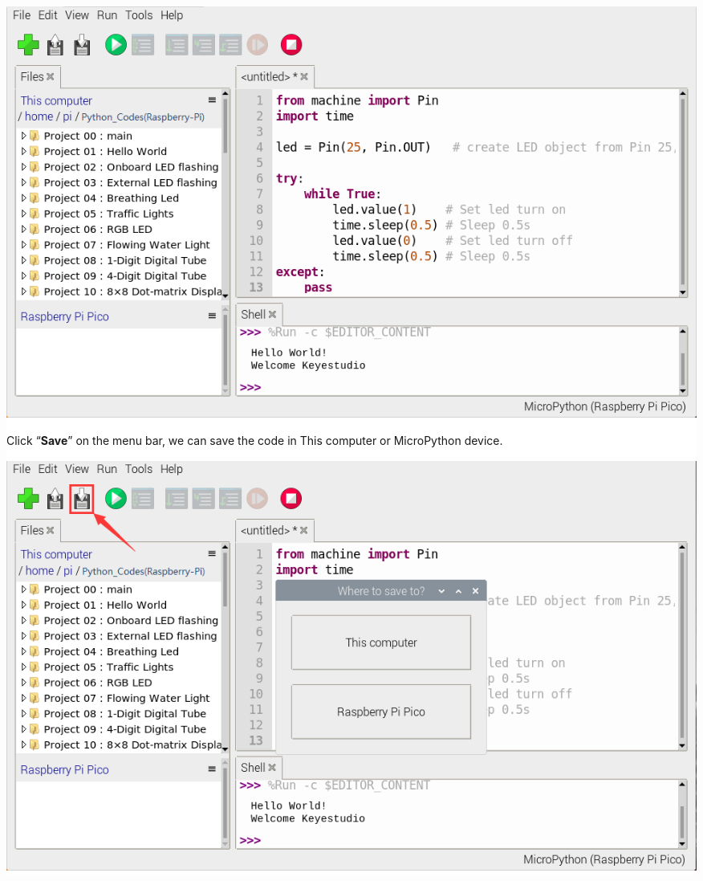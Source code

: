 ![](./media/9a7d7e35504c9f750e4a58eccd38e094.png)

Click “**Save**” on the menu bar, we can save the code in This computer or MicroPython device.

![](./media/3f7945cc8586bb85aa7bc24c480fd012.png)
